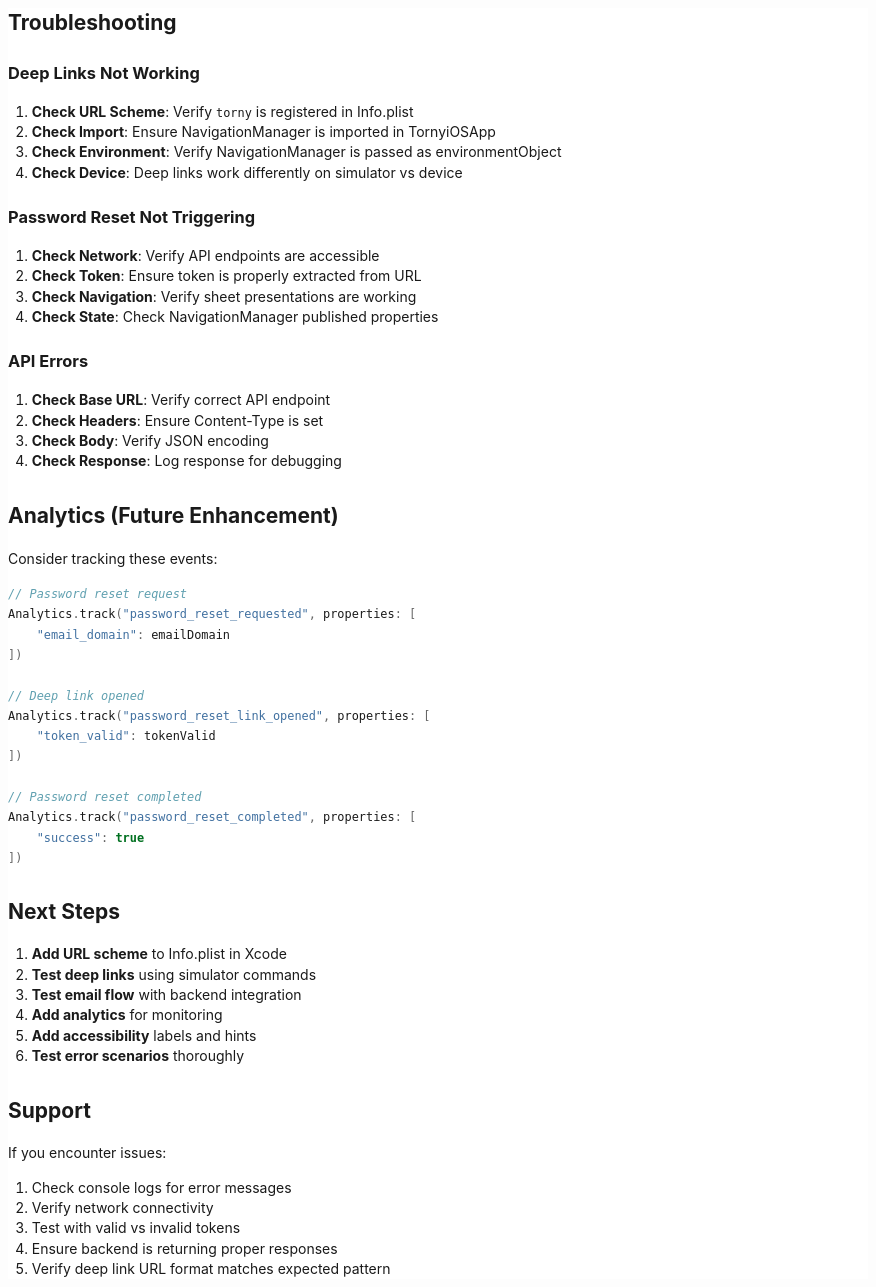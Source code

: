## Troubleshooting

### Deep Links Not Working

1. **Check URL Scheme**: Verify `torny` is registered in Info.plist
2. **Check Import**: Ensure NavigationManager is imported in TornyiOSApp
3. **Check Environment**: Verify NavigationManager is passed as environmentObject
4. **Check Device**: Deep links work differently on simulator vs device

### Password Reset Not Triggering

1. **Check Network**: Verify API endpoints are accessible
2. **Check Token**: Ensure token is properly extracted from URL
3. **Check Navigation**: Verify sheet presentations are working
4. **Check State**: Check NavigationManager published properties

### API Errors

1. **Check Base URL**: Verify correct API endpoint
2. **Check Headers**: Ensure Content-Type is set
3. **Check Body**: Verify JSON encoding
4. **Check Response**: Log response for debugging

## Analytics (Future Enhancement)

Consider tracking these events:

```swift
// Password reset request
Analytics.track("password_reset_requested", properties: [
    "email_domain": emailDomain
])

// Deep link opened
Analytics.track("password_reset_link_opened", properties: [
    "token_valid": tokenValid
])

// Password reset completed
Analytics.track("password_reset_completed", properties: [
    "success": true
])
```

## Next Steps

1. **Add URL scheme** to Info.plist in Xcode
2. **Test deep links** using simulator commands
3. **Test email flow** with backend integration
4. **Add analytics** for monitoring
5. **Add accessibility** labels and hints
6. **Test error scenarios** thoroughly

## Support

If you encounter issues:

1. Check console logs for error messages
2. Verify network connectivity
3. Test with valid vs invalid tokens
4. Ensure backend is returning proper responses
5. Verify deep link URL format matches expected pattern